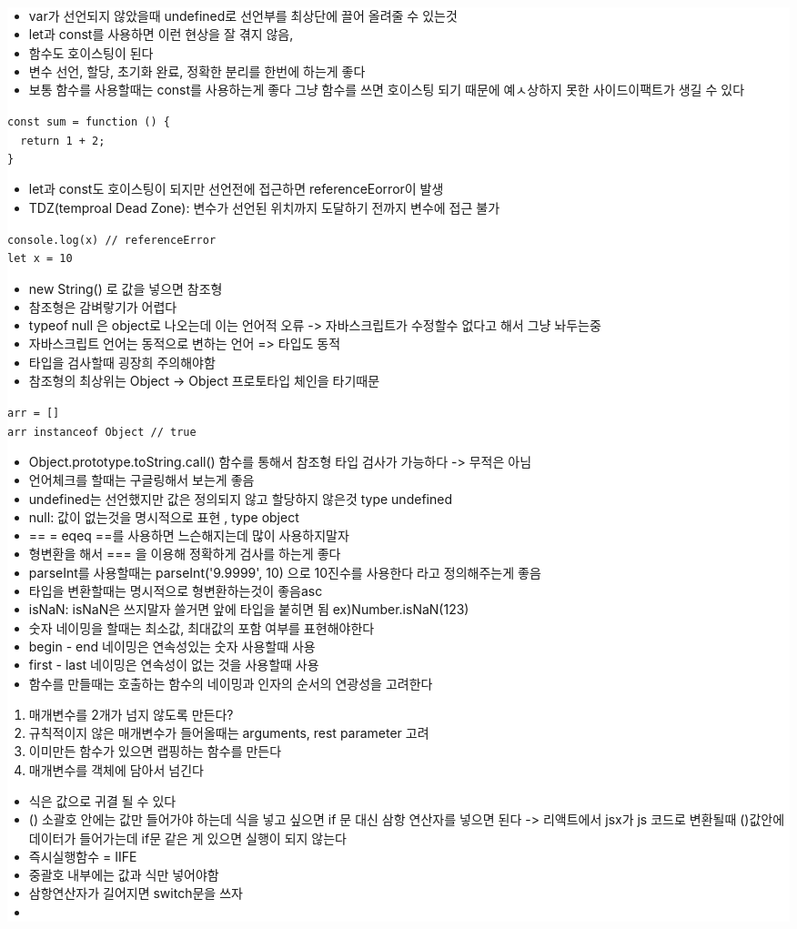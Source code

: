 * var가 선언되지 않았을때 undefined로 선언부를 최상단에 끌어 올려줄 수 있는것
* let과 const를 사용하면 이런 현상을 잘 겪지 않음, 
* 함수도 호이스팅이 된다
* 변수 선언, 할당, 초기화 완료, 정확한 분리를 한번에 하는게 좋다
* 보통 함수를 사용할때는 const를 사용하는게 좋다 그냥 함수를 쓰면 호이스팅 되기 때문에 예ㅅ상하지 못한 사이드이팩트가 생길 수 있다
```
const sum = function () {
  return 1 + 2;
}
```
* let과 const도 호이스팅이 되지만 선언전에 접근하면 referenceEorror이 발생
* TDZ(temproal Dead Zone): 변수가 선언된 위치까지 도달하기 전까지 변수에 접근 불가
```
console.log(x) // referenceError
let x = 10
```
* new String() 로 값을 넣으면 참조형
* 참조형은 감벼랗기가 어렵다
* typeof null 은 object로 나오는데 이는 언어적 오류 -> 자바스크립트가 수정할수 없다고 해서 그냥 놔두는중
* 자바스크립트 언어는 동적으로 변하는 언어 => 타입도 동적
* 타입을 검사할때 굉장희 주의해야함
* 참조형의 최상위는 Object -> Object 프로토타입 체인을 타기때문
```
arr = []
arr instanceof Object // true
``` 
* Object.prototype.toString.call() 함수를 통해서 참조형 타입 검사가 가능하다 -> 무적은 아님 
* 언어체크를 할때는 구글링해서 보는게 좋음 
* undefined는 선언했지만 값은 정의되지 않고 할당하지 않은것 type undefined
* null: 값이 없는것을 명시적으로 표현 , type object
* == = eqeq ==를 사용하면 느슨해지는데 많이 사용하지말자
* 형변환을 해서 === 을 이용해 정확하게 검사를 하는게 좋다
* parseInt를 사용할때는 parseInt('9.9999', 10) 으로 10진수를 사용한다 라고 정의해주는게 좋음
* 타입을 변환할때는 명시적으로 형변환하는것이 좋음asc
* isNaN: isNaN은 쓰지말자 쓸거면 앞에 타입을 붙히면 됨 ex)Number.isNaN(123)
* 숫자 네이밍을 할때는 최소값, 최대값의 포함 여부를 표현해야한다
* begin - end 네이밍은 연속성있는 숫자 사용할때 사용
* first - last 네이밍은 연속성이 없는 것을 사용할때 사용
* 함수를 만들때는 호출하는 함수의 네이밍과 인자의 순서의 연광성을 고려한다
 1. 매개변수를 2개가 넘지 않도록 만든다?
 2. 규칙적이지 않은 매개변수가 들어올때는 arguments, rest parameter 고려
 3. 이미만든 함수가 있으면 랩핑하는 함수를 만든다
 4. 매개변수를 객체에 담아서 넘긴다

* 식은 값으로  귀결 될 수 있다
* () 소괄호 안에는 값만 들어가야 하는데 식을 넣고 싶으면 if 문 대신 삼항 연산자를 넣으면 된다 -> 리액트에서 jsx가 js 코드로 변환될때 ()값안에 데이터가 들어가는데 if문 같은 게 있으면 실행이 되지 않는다
* 즉시실행함수 = IIFE
* 중괄호 내부에는 값과 식만 넣어야함
* 삼항연산자가 길어지면 switch문을 쓰자
* 
